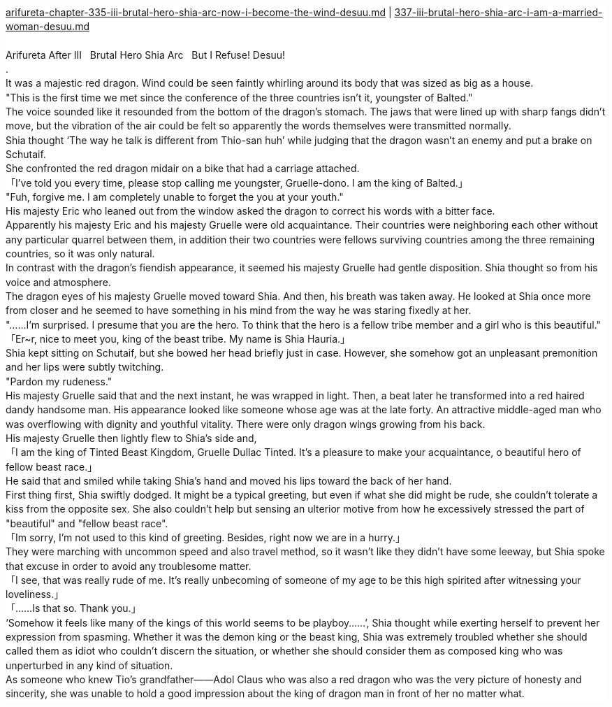 [arifureta-chapter-335-iii-brutal-hero-shia-arc-now-i-become-the-wind-desuu.md](./arifureta-chapter-335-iii-brutal-hero-shia-arc-now-i-become-the-wind-desuu.md) | [337-iii-brutal-hero-shia-arc-i-am-a-married-woman-desuu.md](./arifureta-chapter-337-iii-brutal-hero-shia-arc-i-am-a-married-woman-desuu.md) <br/>
<br/>
Arifureta After III   Brutal Hero Shia Arc   But I Refuse! Desuu!<br/>
.<br/>
It was a majestic red dragon. Wind could be seen faintly whirling around its body that was sized as big as a house.<br/>
"This is the first time we met since the conference of the three countries isn’t it, youngster of Balted."<br/>
The voice sounded like it resounded from the bottom of the dragon’s stomach. The jaws that were lined up with sharp fangs didn’t move, but the vibration of the air could be felt so apparently the words themselves were transmitted normally.<br/>
Shia thought ‘The way he talk is different from Thio-san huh’ while judging that the dragon wasn’t an enemy and put a brake on Schutaif.<br/>
She confronted the red dragon midair on a bike that had a carriage attached.<br/>
「I’ve told you every time, please stop calling me youngster, Gruelle-dono. I am the king of Balted.」<br/>
"Fuh, forgive me. I am completely unable to forget the you at your youth."<br/>
His majesty Eric who leaned out from the window asked the dragon to correct his words with a bitter face.<br/>
Apparently his majesty Eric and his majesty Gruelle were old acquaintance. Their countries were neighboring each other without any particular quarrel between them, in addition their two countries were fellows surviving countries among the three remaining countries, so it was only natural.<br/>
In contrast with the dragon’s fiendish appearance, it seemed his majesty Gruelle had gentle disposition. Shia thought so from his voice and atmosphere.<br/>
The dragon eyes of his majesty Gruelle moved toward Shia. And then, his breath was taken away. He looked at Shia once more from closer and he seemed to have something in his mind from the way he was staring fixedly at her.<br/>
"……I’m surprised. I presume that you are the hero. To think that the hero is a fellow tribe member and a girl who is this beautiful."<br/>
「Er~r, nice to meet you, king of the beast tribe. My name is Shia Hauria.」<br/>
Shia kept sitting on Schutaif, but she bowed her head briefly just in case. However, she somehow got an unpleasant premonition and her lips were subtly twitching.<br/>
"Pardon my rudeness."<br/>
His majesty Gruelle said that and the next instant, he was wrapped in light. Then, a beat later he transformed into a red haired dandy handsome man. His appearance looked like someone whose age was at the late forty. An attractive middle-aged man who was overflowing with dignity and youthful vitality. There were only dragon wings growing from his back.<br/>
His majesty Gruelle then lightly flew to Shia’s side and,<br/>
「I am the king of Tinted Beast Kingdom, Gruelle Dullac Tinted. It’s a pleasure to make your acquaintance, o beautiful hero of fellow beast race.」<br/>
He said that and smiled while taking Shia’s hand and moved his lips toward the back of her hand.<br/>
First thing first, Shia swiftly dodged. It might be a typical greeting, but even if what she did might be rude, she couldn’t tolerate a kiss from the opposite sex. She also couldn’t help but sensing an ulterior motive from how he excessively stressed the part of "beautiful" and "fellow beast race".<br/>
「Im sorry, I’m not used to this kind of greeting. Besides, right now we are in a hurry.」<br/>
They were marching with uncommon speed and also travel method, so it wasn’t like they didn’t have some leeway, but Shia spoke that excuse in order to avoid any troublesome matter.<br/>
「I see, that was really rude of me. It’s really unbecoming of someone of my age to be this high spirited after witnessing your loveliness.」<br/>
「……Is that so. Thank you.」<br/>
‘Somehow it feels like many of the kings of this world seems to be playboy……’, Shia thought while exerting herself to prevent her expression from spasming. Whether it was the demon king or the beast king, Shia was extremely troubled whether she should called them as idiot who couldn’t discern the situation, or whether she should consider them as composed king who was unperturbed in any kind of situation.<br/>
As someone who knew Tio’s grandfather――Adol Claus who was also a red dragon who was the very picture of honesty and sincerity, she was unable to hold a good impression about the king of dragon man in front of her no matter what.<br/>